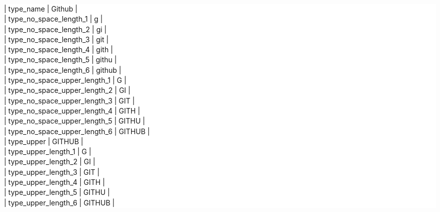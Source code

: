 | type_name | Github |  
| type_no_space_length_1 | g |  
| type_no_space_length_2 | gi |  
| type_no_space_length_3 | git |  
| type_no_space_length_4 | gith |  
| type_no_space_length_5 | githu |  
| type_no_space_length_6 | github |  
| type_no_space_upper_length_1 | G |  
| type_no_space_upper_length_2 | GI |  
| type_no_space_upper_length_3 | GIT |  
| type_no_space_upper_length_4 | GITH |  
| type_no_space_upper_length_5 | GITHU |  
| type_no_space_upper_length_6 | GITHUB |  
| type_upper | GITHUB |  
| type_upper_length_1 | G |  
| type_upper_length_2 | GI |  
| type_upper_length_3 | GIT |  
| type_upper_length_4 | GITH |  
| type_upper_length_5 | GITHU |  
| type_upper_length_6 | GITHUB |  
